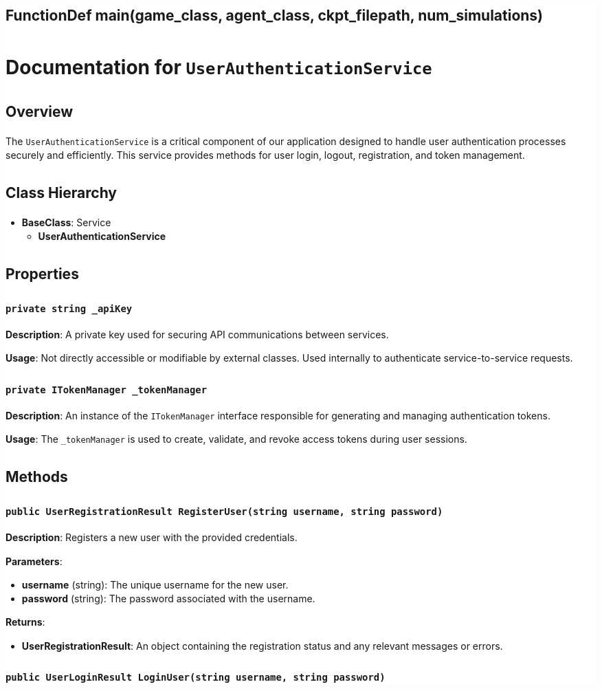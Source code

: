 ## FunctionDef main(game_class, agent_class, ckpt_filepath, num_simulations)
# Documentation for `UserAuthenticationService`

## Overview

The `UserAuthenticationService` is a critical component of our application designed to handle user authentication processes securely and efficiently. This service provides methods for user login, logout, registration, and token management.

## Class Hierarchy

- **BaseClass**: Service
  - **UserAuthenticationService**

## Properties

### `private string _apiKey`

**Description**: A private key used for securing API communications between services.

**Usage**: Not directly accessible or modifiable by external classes. Used internally to authenticate service-to-service requests.

### `private ITokenManager _tokenManager`

**Description**: An instance of the `ITokenManager` interface responsible for generating and managing authentication tokens.

**Usage**: The `_tokenManager` is used to create, validate, and revoke access tokens during user sessions.

## Methods

### `public UserRegistrationResult RegisterUser(string username, string password)`

**Description**: Registers a new user with the provided credentials.

**Parameters**:
- **username** (string): The unique username for the new user.
- **password** (string): The password associated with the username.

**Returns**:
- **UserRegistrationResult**: An object containing the registration status and any relevant messages or errors.

### `public UserLoginResult LoginUser(string username, string password)`
